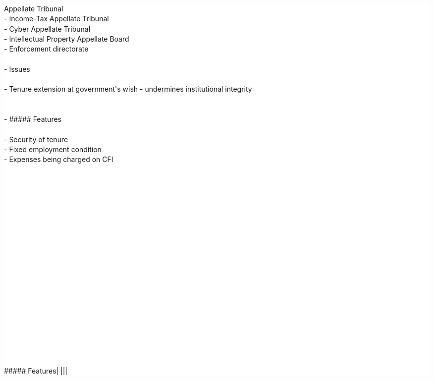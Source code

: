 Appellate Tribunal<br>- Income-Tax Appellate Tribunal<br>- Cyber Appellate Tribunal<br>- Intellectual Property Appellate Board<br>- Enforcement directorate<br>    <br>    - Issues<br>        <br>        - Tenure extension at government's wish - undermines institutional integrity<br>          <br>        <br>- ##### Features<br>    <br>    - Security of tenure<br>    - Fixed employment condition<br>    - Expenses being charged on CFI<br><br>  <br>  <br>  <br>  <br>  <br>  <br>  <br>  <br>  <br>  <br>  <br>  <br>  <br>  <br>  <br>  <br>  <br>  <br><br>##### Features|
|||